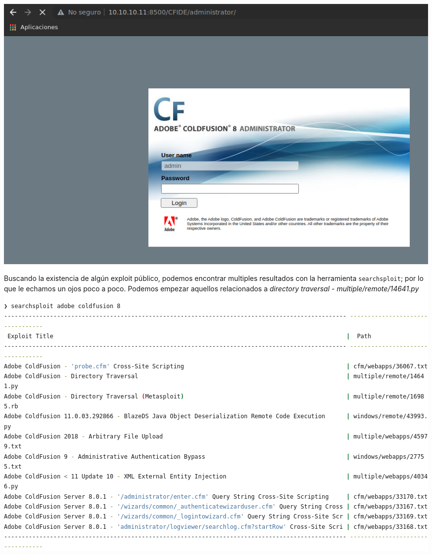 ![](/assets/images/htb-arctic/arctic_panel.png)

Buscando la existencia de algún exploit público, podemos encontrar multiples resultados con la herramienta `searchsploit`; por lo que le echamos un ojos poco a poco. Podemos empezar aquellos relacionados a *directory traversal - multiple/remote/14641.py*

```bash
❯ searchsploit adobe coldfusion 8
------------------------------------------------------------------------------------------------- ---------------------------------
 Exploit Title                                                                                   |  Path
------------------------------------------------------------------------------------------------- ---------------------------------
Adobe ColdFusion - 'probe.cfm' Cross-Site Scripting                                              | cfm/webapps/36067.txt
Adobe ColdFusion - Directory Traversal                                                           | multiple/remote/14641.py
Adobe ColdFusion - Directory Traversal (Metasploit)                                              | multiple/remote/16985.rb
Adobe Coldfusion 11.0.03.292866 - BlazeDS Java Object Deserialization Remote Code Execution      | windows/remote/43993.py
Adobe ColdFusion 2018 - Arbitrary File Upload                                                    | multiple/webapps/45979.txt
Adobe ColdFusion 9 - Administrative Authentication Bypass                                        | windows/webapps/27755.txt
Adobe ColdFusion < 11 Update 10 - XML External Entity Injection                                  | multiple/webapps/40346.py
Adobe ColdFusion Server 8.0.1 - '/administrator/enter.cfm' Query String Cross-Site Scripting     | cfm/webapps/33170.txt
Adobe ColdFusion Server 8.0.1 - '/wizards/common/_authenticatewizarduser.cfm' Query String Cross | cfm/webapps/33167.txt
Adobe ColdFusion Server 8.0.1 - '/wizards/common/_logintowizard.cfm' Query String Cross-Site Scr | cfm/webapps/33169.txt
Adobe ColdFusion Server 8.0.1 - 'administrator/logviewer/searchlog.cfm?startRow' Cross-Site Scri | cfm/webapps/33168.txt
------------------------------------------------------------------------------------------------- ---------------------------------
```